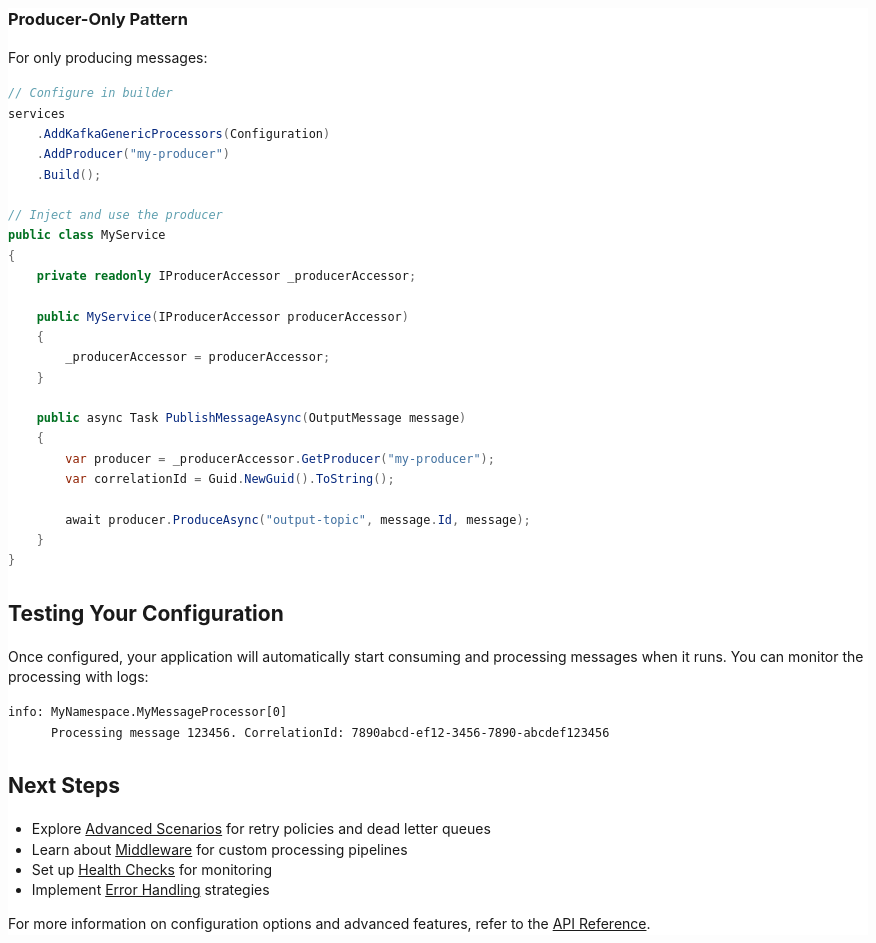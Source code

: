 ### Producer-Only Pattern

For only producing messages:

```csharp
// Configure in builder
services
    .AddKafkaGenericProcessors(Configuration)
    .AddProducer("my-producer")
    .Build();

// Inject and use the producer
public class MyService
{
    private readonly IProducerAccessor _producerAccessor;
    
    public MyService(IProducerAccessor producerAccessor)
    {
        _producerAccessor = producerAccessor;
    }
    
    public async Task PublishMessageAsync(OutputMessage message)
    {
        var producer = _producerAccessor.GetProducer("my-producer");
        var correlationId = Guid.NewGuid().ToString();
        
        await producer.ProduceAsync("output-topic", message.Id, message);
    }
}
```

## Testing Your Configuration

Once configured, your application will automatically start consuming and processing messages when it runs. You can monitor the processing with logs:

```
info: MyNamespace.MyMessageProcessor[0]
      Processing message 123456. CorrelationId: 7890abcd-ef12-3456-7890-abcdef123456
```

## Next Steps

- Explore [Advanced Scenarios](AdvancedScenarios.md) for retry policies and dead letter queues
- Learn about [Middleware](Middleware.md) for custom processing pipelines
- Set up [Health Checks](HealthChecks.md) for monitoring
- Implement [Error Handling](ErrorHandling.md) strategies

For more information on configuration options and advanced features, refer to the [API Reference](ApiReference.md).